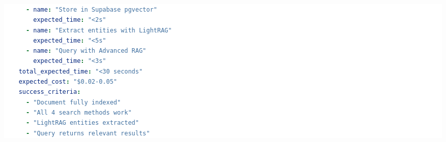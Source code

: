 ```yaml
      - name: "Store in Supabase pgvector"
        expected_time: "<2s"
      - name: "Extract entities with LightRAG"
        expected_time: "<5s"
      - name: "Query with Advanced RAG"
        expected_time: "<3s"
    total_expected_time: "<30 seconds"
    expected_cost: "$0.02-0.05"
    success_criteria:
      - "Document fully indexed"
      - "All 4 search methods work"
      - "LightRAG entities extracted"
      - "Query returns relevant results"

